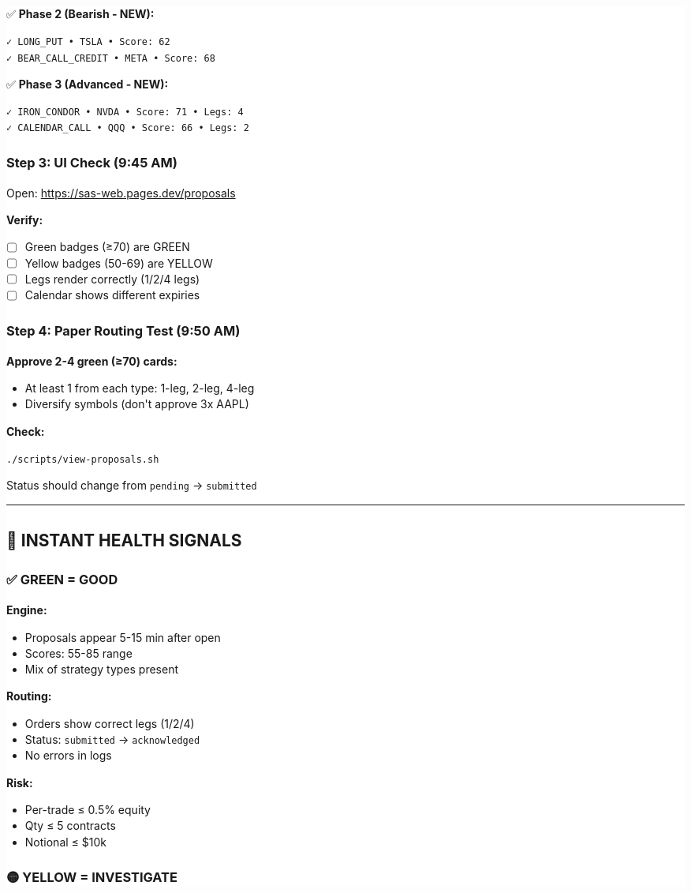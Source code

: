 ✅ **Phase 2 (Bearish - NEW):**
```
✓ LONG_PUT • TSLA • Score: 62
✓ BEAR_CALL_CREDIT • META • Score: 68
```

✅ **Phase 3 (Advanced - NEW):**
```
✓ IRON_CONDOR • NVDA • Score: 71 • Legs: 4
✓ CALENDAR_CALL • QQQ • Score: 66 • Legs: 2
```

### Step 3: UI Check (9:45 AM)
Open: https://sas-web.pages.dev/proposals

**Verify:**
- [ ] Green badges (≥70) are GREEN
- [ ] Yellow badges (50-69) are YELLOW
- [ ] Legs render correctly (1/2/4 legs)
- [ ] Calendar shows different expiries

### Step 4: Paper Routing Test (9:50 AM)
**Approve 2-4 green (≥70) cards:**
- At least 1 from each type: 1-leg, 2-leg, 4-leg
- Diversify symbols (don't approve 3x AAPL)

**Check:**
```bash
./scripts/view-proposals.sh
```
Status should change from `pending` → `submitted`

---

## 🚦 INSTANT HEALTH SIGNALS

### ✅ GREEN = GOOD

**Engine:**
- Proposals appear 5-15 min after open
- Scores: 55-85 range
- Mix of strategy types present

**Routing:**
- Orders show correct legs (1/2/4)
- Status: `submitted` → `acknowledged`
- No errors in logs

**Risk:**
- Per-trade ≤ 0.5% equity
- Qty ≤ 5 contracts
- Notional ≤ $10k

### 🟡 YELLOW = INVESTIGATE
